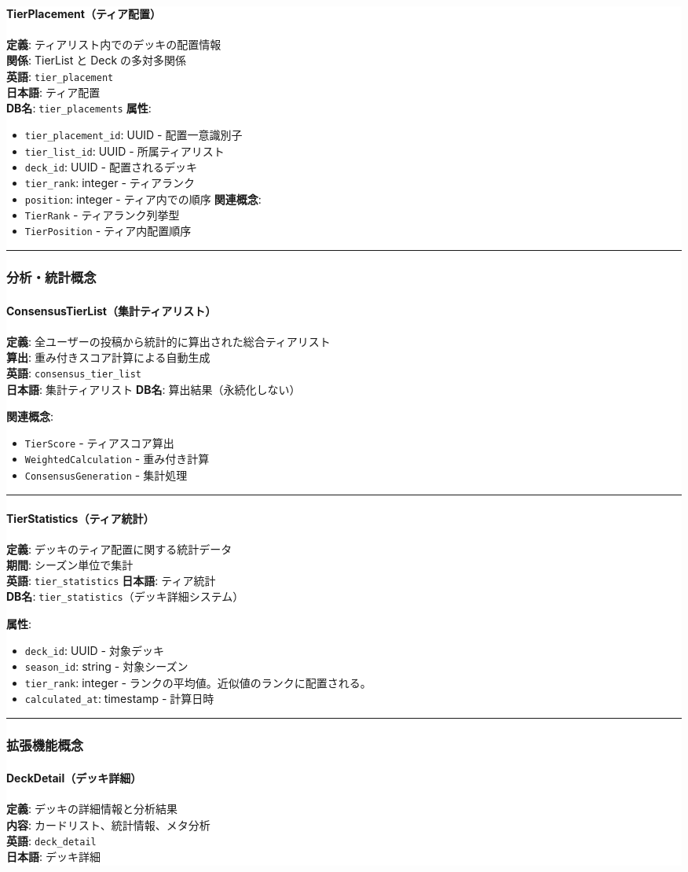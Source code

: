 
#### TierPlacement（ティア配置）
**定義**: ティアリスト内でのデッキの配置情報  
**関係**: TierList と Deck の多対多関係  
**英語**: `tier_placement`  
**日本語**: ティア配置  
**DB名**: `tier_placements`
**属性**:
- `tier_placement_id`: UUID - 配置一意識別子
- `tier_list_id`: UUID - 所属ティアリスト
- `deck_id`: UUID - 配置されるデッキ
- `tier_rank`: integer - ティアランク
- `position`: integer - ティア内での順序
**関連概念**:
- `TierRank` - ティアランク列挙型
- `TierPosition` - ティア内配置順序

---

### 分析・統計概念

#### ConsensusTierList（集計ティアリスト）
**定義**: 全ユーザーの投稿から統計的に算出された総合ティアリスト  
**算出**: 重み付きスコア計算による自動生成  
**英語**: `consensus_tier_list`  
**日本語**: 集計ティアリスト 
**DB名**: 算出結果（永続化しない）

**関連概念**:
- `TierScore` - ティアスコア算出
- `WeightedCalculation` - 重み付き計算
- `ConsensusGeneration` - 集計処理

---

#### TierStatistics（ティア統計）
**定義**: デッキのティア配置に関する統計データ  
**期間**: シーズン単位で集計  
**英語**: `tier_statistics`
**日本語**: ティア統計  
**DB名**: `tier_statistics`（デッキ詳細システム）

**属性**:
- `deck_id`: UUID - 対象デッキ
- `season_id`: string - 対象シーズン
- `tier_rank`: integer - ランクの平均値。近似値のランクに配置される。
- `calculated_at`: timestamp - 計算日時

---

### 拡張機能概念

#### DeckDetail（デッキ詳細）
**定義**: デッキの詳細情報と分析結果  
**内容**: カードリスト、統計情報、メタ分析  
**英語**: `deck_detail`  
**日本語**: デッキ詳細
